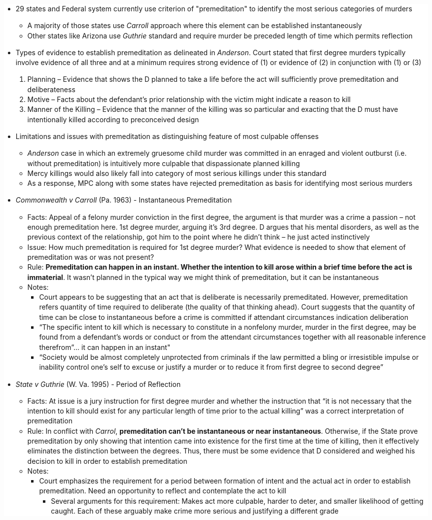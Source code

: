 * 29 states and Federal system currently use criterion of "premeditation" to identify the most serious categories of murders
  * A majority of those states use *Carroll* approach where this element can be established instantaneously
  * Other states like Arizona use *Guthrie* standard and require murder be preceded length of time which permits reflection
* Types of evidence to establish premeditation as delineated in *Anderson*. Court stated that first degree murders typically involve evidence of all three and at a minimum requires strong evidence of (1) or evidence of (2) in conjunction with (1) or (3)
  1. Planning – Evidence that shows the D planned to take a life before the act will sufficiently prove premeditation and deliberateness
  1. Motive – Facts about the defendant’s prior relationship with the victim might indicate a reason to kill
  1. Manner of the Killing – Evidence that the manner of the killing was so particular and exacting that the D must have intentionally killed according to preconceived design
* Limitations and issues with premeditation as distinguishing feature of most culpable offenses
  * *Anderson* case in which an extremely gruesome child murder was committed in an enraged and violent outburst (i.e. without premeditation) is intuitively more culpable that dispassionate planned killing
  * Mercy killings would also likely fall into category of most serious killings under this standard
  * As a response, MPC along with some states have rejected premeditation as basis for identifying most serious murders

* *Commonwealth v Carroll* (Pa. 1963) - Instantaneous Premeditation
  * Facts: Appeal of a felony murder conviction in the first degree, the argument is that murder was a crime a passion – not enough premeditation here. 1st degree murder, arguing it’s 3rd degree. D argues that his mental disorders, as well as the previous context of the relationship, got him to the point where he didn’t think – he just acted instinctively
  * Issue: How much premeditation is required for 1st degree murder? What evidence is needed to show that element of premeditation was or was not present?
  * Rule: **Premeditation can happen in an instant. Whether the intention to kill arose within a brief time before the act is immaterial**. It wasn’t planned in the typical way we might think of premeditation, but it can be instantaneous
  * Notes:
    * Court appears to be suggesting that an act that is deliberate is necessarily premeditated. However, premeditation refers quantity of time required to deliberate (the quality of that thinking ahead). Court suggests that the quantity of time can be close to instantaneous before a crime is committed if attendant circumstances indication deliberation
    * “The specific intent to kill which is necessary to constitute in a nonfelony murder, murder in the first degree, may be found from a defendant’s words or conduct or from the attendant circumstances together with all reasonable inference therefrom”… it can happen in an instant"
    * “Society would be almost completely unprotected from criminals if the law permitted a bling or irresistible impulse or inability control one’s self to excuse or justify a murder or to reduce it from first degree to second degree”
  
* *State v Guthrie* (W. Va. 1995) - Period of Reflection
  * Facts: At issue is a jury instruction for first degree murder and whether the instruction that “it is not necessary that the intention to kill should exist for any particular length of time prior to the actual killing” was a correct interpretation of premeditation
  * Rule: In conflict with *Carrol*, **premeditation can’t be instantaneous or near instantaneous**. Otherwise, if the State prove premeditation by only showing that intention came into existence for the first time at the time of killing, then it effectively eliminates the distinction between the degrees. Thus, there must be some evidence that D considered and weighed his decision to kill in order to establish premeditation
  * Notes:
    * Court emphasizes the requirement for a period between formation of intent and the actual act in order to establish premeditation. Need an opportunity to reflect and contemplate the act to kill
      * Several arguments for this requirement: Makes act more culpable, harder to deter, and smaller likelihood of getting caught. Each of these arguably make crime more serious and justifying a different grade
